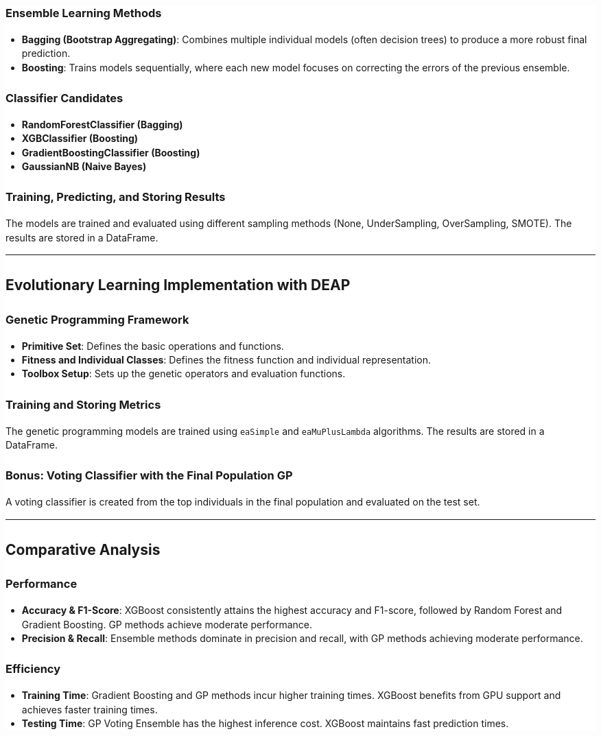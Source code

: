 ### Ensemble Learning Methods
- **Bagging (Bootstrap Aggregating)**: Combines multiple individual models (often decision trees) to produce a more robust final prediction.
- **Boosting**: Trains models sequentially, where each new model focuses on correcting the errors of the previous ensemble.

### Classifier Candidates
- **RandomForestClassifier (Bagging)**
- **XGBClassifier (Boosting)**
- **GradientBoostingClassifier (Boosting)**
- **GaussianNB (Naive Bayes)**

### Training, Predicting, and Storing Results
The models are trained and evaluated using different sampling methods (None, UnderSampling, OverSampling, SMOTE). The results are stored in a DataFrame.

---

## Evolutionary Learning Implementation with DEAP

### Genetic Programming Framework
- **Primitive Set**: Defines the basic operations and functions.
- **Fitness and Individual Classes**: Defines the fitness function and individual representation.
- **Toolbox Setup**: Sets up the genetic operators and evaluation functions.

### Training and Storing Metrics
The genetic programming models are trained using `eaSimple` and `eaMuPlusLambda` algorithms. The results are stored in a DataFrame.

### Bonus: Voting Classifier with the Final Population GP
A voting classifier is created from the top individuals in the final population and evaluated on the test set.

---

## Comparative Analysis

### Performance
- **Accuracy & F1-Score**: XGBoost consistently attains the highest accuracy and F1-score, followed by Random Forest and Gradient Boosting. GP methods achieve moderate performance.
- **Precision & Recall**: Ensemble methods dominate in precision and recall, with GP methods achieving moderate performance.

### Efficiency
- **Training Time**: Gradient Boosting and GP methods incur higher training times. XGBoost benefits from GPU support and achieves faster training times.
- **Testing Time**: GP Voting Ensemble has the highest inference cost. XGBoost maintains fast prediction times.
